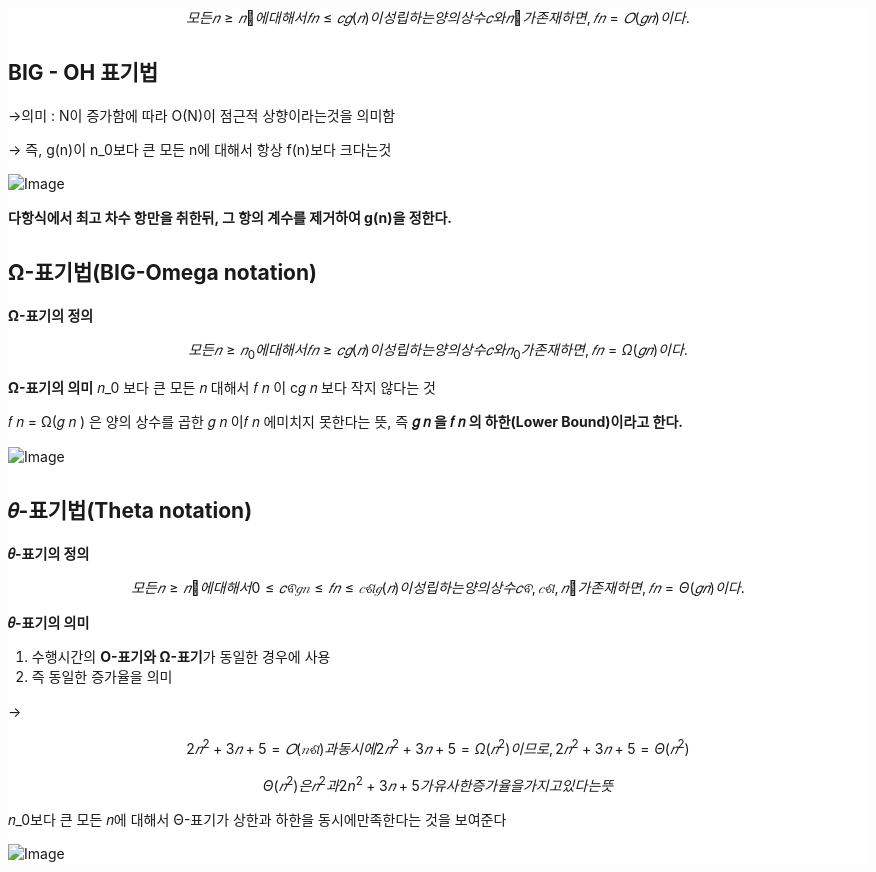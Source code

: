 $$
모든 𝑛 ≥ 𝑛଴에 대해서 𝑓 𝑛 ≤ 𝑐𝑔(𝑛)이 성립하는 양의 상수𝑐와𝑛଴가 존재하면, 𝑓 𝑛 = 𝑂(𝑔 𝑛 )이다. 
$$

## BIG - OH 표기법

→의미 : N이 증가함에 따라 O(N)이 점근적 상향이라는것을 의미함

→ 즉, g(n)이 n_0보다 큰 모든 n에 대해서 항상 f(n)보다 크다는것

<img width="217" alt="Image" src="https://github.com/user-attachments/assets/292170a8-541a-4e88-bdd7-28c66545984d" />

**다항식에서 최고 차수 항만을 취한뒤, 그 항의 계수를 제거하여 g(n)을 정한다.**

## Ω-표기법(BIG-Omega notation)

**Ω-표기의 정의**

$$
모든 𝑛 ≥ 𝑛_0에 대해서 𝑓 𝑛 ≥ 𝑐𝑔(𝑛) 이 성립하는 양의 상수𝑐와𝑛_0가 존재하면, 𝑓 𝑛 = Ω(𝑔 𝑛 )이다.
$$

 **Ω-표기의 의미**
𝑛_0 보다 큰 모든 𝑛 대해서 𝑓 𝑛 이 c𝑔 𝑛 보다 작지 않다는 것

𝑓 𝑛 = Ω(𝑔 𝑛 ) 은 양의 상수를 곱한 𝑔 𝑛 이𝑓 𝑛 에미치지 못한다는 뜻, 즉  **𝑔 𝑛 을 𝑓 𝑛 의 하한(Lower Bound)이라고 한다.**

<img width="271" alt="Image" src="https://github.com/user-attachments/assets/c6e6138b-9168-47cb-9921-fc6dd7cb80e6" />


## 𝜃-표기법(Theta notation)

**𝜃-표기의 정의**

$$
모든 𝑛 ≥ 𝑛଴에 대해서 0 ≤ 𝑐ଵ𝑔 𝑛 ≤ 𝑓 𝑛 ≤ 𝑐ଶ𝑔(𝑛)이 성립하는 양의상수 𝑐ଵ, 𝑐ଶ, 𝑛଴가 존재하면, 𝑓 𝑛 = Θ(𝑔 𝑛 )이다.
$$

**𝜃-표기의 의미**

1. 수행시간의 **O-표기와 Ω-표기**가 동일한 경우에 사용
2. 즉 동일한 증가율을 의미

→ 

$$
2𝑛^2 + 3𝑛 + 5 = 𝑂(𝑛ଶ
)과 동시에 2𝑛^2 + 3𝑛 + 5 = Ω(𝑛^2
) 이므로, 2𝑛^2 + 3𝑛 + 5 = Θ(𝑛^2
)
$$

$$
Θ(𝑛^2
)은 𝑛^2과 2n^2 + 3𝑛 + 5가 유사한 증가율을 가지고 있다는 뜻
$$

𝑛_0보다 큰 모든 𝑛에 대해서 Θ-표기가 상한과 하한을 동시에만족한다는 것을 보여준다

<img width="284" alt="Image" src="https://github.com/user-attachments/assets/22d0cc48-1d90-422b-9f8b-73c4b35c5dfe" />
